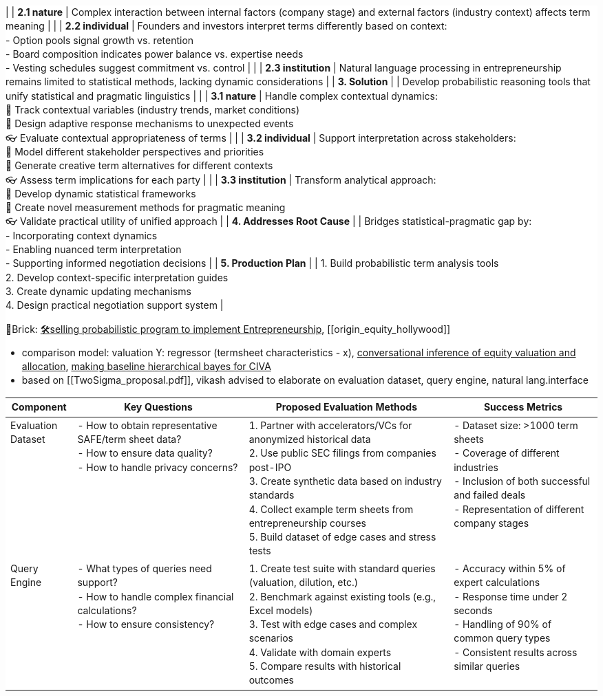 |                             | **2.1 nature**      | Complex interaction between internal factors (company stage) and external factors (industry context) affects term meaning                                                                                                                   |
|                             | **2.2 individual**  | Founders and investors interpret terms differently based on context:<br>- Option pools signal growth vs. retention<br>- Board composition indicates power balance vs. expertise needs<br>- Vesting schedules suggest commitment vs. control |
|                             | **2.3 institution** | Natural language processing in entrepreneurship remains limited to statistical methods, lacking dynamic considerations                                                                                                                      |
| **3. Solution**             |                     | Develop probabilistic reasoning tools that unify statistical and pragmatic linguistics                                                                                                                                                      |
|                             | **3.1 nature**      | Handle complex contextual dynamics:<br>🧠 Track contextual variables (industry trends, market conditions)<br>🤜 Design adaptive response mechanisms to unexpected events<br>👓 Evaluate contextual appropriateness of terms                 |
|                             | **3.2 individual**  | Support interpretation across stakeholders:<br>🧠 Model different stakeholder perspectives and priorities<br>🤜 Generate creative term alternatives for different contexts<br>👓 Assess term implications for each party                    |
|                             | **3.3 institution** | Transform analytical approach:<br>🧠 Develop dynamic statistical frameworks<br>🤜 Create novel measurement methods for pragmatic meaning<br>👓 Validate practical utility of unified approach                                               |
| **4. Addresses Root Cause** |                     | Bridges statistical-pragmatic gap by:<br>- Incorporating context dynamics<br>- Enabling nuanced term interpretation<br>- Supporting informed negotiation decisions                                                                          |
| **5. Production Plan**      |                     | 1. Build probabilistic term analysis tools<br>2. Develop context-specific interpretation guides<br>3. Create dynamic updating mechanisms<br>4. Design practical negotiation support system                                                  |


🧱Brick: [🛠️selling probabilistic program to implement Entrepreneurship](https://github.com/Data4DM/BayesSD/discussions/224), [[origin_equity_hollywood]]
- comparison model: valuation Y: regressor (termsheet characteristics - x), [conversational inference of equity valuation and allocation]( https://github.com/Data4DM/BayesSD/discussions/249), [making baseline hierarchical bayes for CIVA](https://github.com/Data4DM/BayesSD/discussions/253)
- based on [[TwoSigma_proposal.pdf]], vikash advised to elaborate on evaluation dataset, query engine, natural lang.interface


| Component                  | Key Questions                                                                                                              | Proposed Evaluation Methods                                                                                                                                                                                                                                                                     | Success Metrics                                                                                                                                                            |
| -------------------------- | -------------------------------------------------------------------------------------------------------------------------- | ----------------------------------------------------------------------------------------------------------------------------------------------------------------------------------------------------------------------------------------------------------------------------------------------- | -------------------------------------------------------------------------------------------------------------------------------------------------------------------------- |
| Evaluation Dataset         | - How to obtain representative SAFE/term sheet data?<br>- How to ensure data quality?<br>- How to handle privacy concerns? | 1. Partner with accelerators/VCs for anonymized historical data<br>2. Use public SEC filings from companies post-IPO<br>3. Create synthetic data based on industry standards<br>4. Collect example term sheets from entrepreneurship courses<br>5. Build dataset of edge cases and stress tests | - Dataset size: >1000 term sheets<br>- Coverage of different industries<br>- Inclusion of both successful and failed deals<br>- Representation of different company stages |
| Query Engine               | - What types of queries need support?<br>- How to handle complex financial calculations?<br>- How to ensure consistency?   | 1. Create test suite with standard queries (valuation, dilution, etc.)<br>2. Benchmark against existing tools (e.g., Excel models)<br>3. Test with edge cases and complex scenarios<br>4. Validate with domain experts<br>5. Compare results with historical outcomes                           | - Accuracy within 5% of expert calculations<br>- Response time under 2 seconds<br>- Handling of 90% of common query types<br>- Consistent results across similar queries   |